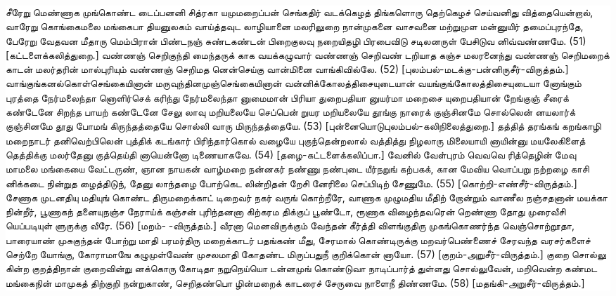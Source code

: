 சீரேறு மெண்ணாக முங்கொண்ட டைப்பனனி
சித்ரகா யமுமறைப்பன்
செங்கதிர் வடக்கெழத் திங்களொரு தெற்கெழச்
செய்வனிது வித்தையென்றால்,
வாரேறு கொங்கைமலை மங்கைபா தியனுலகம்
வாய்த்தவுட லாழியானை
மலரிலுறை நான்முகனை வாசவனை மற்றுமுள
மன்னுயிர் தமைப்புரந்தே,
பேரேறு வேதவன மீதாரு மெம்பிரான்
பிண்டநஞ் சுண்டகண்டன்
பிறைகுலவு நறையிதழி பிரபைவிடு சடிலனருள்
பேசிடுவ னிவ்வண்ணமே. (51)
[கட்டளைக்கலித்துறை.]
வண்ணஞ் செறிகுந்தி மைந்தருக் காக வயக்கழுவார்
வண்ணஞ் செறிவண் டறியாத கஞ்ச மலரனைந்து
வண்ணஞ் செறிமறைக் காடன் மலர்தரின் மால்புரியும்
வண்ணஞ் செறிமத னென்செய்கு வான்மினை வாங்கிவில்லே. (52)
[புலம்பல்-மடக்கு-பன்னிருசீர்-விருத்தம்.]
வாங்குங்கனல்கொள்செங்கையினான் மருவுந்தினமுஞ்செங்கையினான்
வன்னிக்கோலத்திசையுடையான் வயங்குங்கோலத்திசையுடையா
னோங்கும் புரத்தை நேர்மலைந்தா னொளிர்செக் கரிந்து நேர்மலைந்தா
னுமைமான் பிரியா துறைபதியா னுயர்மா மறைசை யுறைபதியான்
றேங்குஞ் சீரைக் கண்டேனே சிறந்த பாயற் கண்டேனே
சேலு லாவு மறியலையே செப்பென் றுயர மறியலையே
தூங்கு நாரைக் குஞ்சினமே சொல்லென் னயலார்க் குஞ்சினமே
தூது போமங் கிருந்தத்தையே சொல்லி வாரு மிருந்தத்தையே. (53)
[புன்னையொடுபுலம்பல்-கலிநிலைத்துறை.]
தத்தித் தரங்கங் கறங்காழி மறைநாடர் தனிவெற்பிலென்
புத்திக் கடங்கார் பிரிந்தார்கொல் வழையே புகுந்தென்றலால்
வத்தித்து நிழலாரு மிலையாயி னாயின்னு மயலேகிளைத்
தெத்திக்கு மலர்தேனு குத்தெய்தி னாயென்னோ டிணையாகவே. (54)
[தழை-கட்டளைக்கலிப்பா.]
வேனில் வேள்புரம் வெவவெ ரித்தெழின் மேவு
மாமலை மங்கையை வேட்டருண்,
ஞான நாயகன் வாழ்மறை நன்னகர் நண்ணு நண்புடை
யீர்நறுங் கற்பகக்,
கான மேவிய வொப்பறு நற்றழை காசி னிக்கடை
நின்றுத ழைத்திடுந்,
தேனு லாந்தழை போற்கெட லின்றிதன் றேசி
னேரிலை செப்பிடிற் சேணுமே. (55)
[கொற்றி-எண்சீர்-விருத்தம்.]
சேணாக முடனதியு மதியுங் கொண்ட திருமறைக்காட் டிறைவர்
நகர் வருங் கொற்றீரே,
வாணாக முழுமதிய மீதிற் றோன்றும் வாணீல
நஞ்சதனான் மயக்கா நின்றீர்,
பூணாகந் தனையுநஞ்ச நேராய்க் கஞ்சன்
புரிந்தனனா கிற்கரம திக்குப் பூண்டோ,
ரூணாக விழைந்தவரென் றெண்ணா
தோது முரைவீசி யெப்படியுள் ளுருக்கு வீரே. (56)
[மறம்- -விருத்தம்.]
வீரனா மெனவிருக்கும் வேந்தன் கீர்த்தி விளங்குதிரு
முகங்கொணர்ந்த வெஞ்சொற்றூதா,
பாரையாண் முசுகுந்தன் போற்று மாதி பரமர்திரு
மறைக்காடர் பதங்கண் மீது,
சேரமால் கொண்டிருக்கு மறவர்பெண்ணைச்
சேரவந்த வரசர்களைச் செற்றே யோங்கு,
கோராமாஙே கழுமுள்வேண் முசலமாதி
கோதண்ட மிருப்பதுநீ குறிக்கொன் னாயோ. (57)
[குறம்-அறுசீர்-விருத்தம்.]
குறை சொல்லு கின்ற குறத்திநான் குறைவின்று னக்கொரு கோடிதா
நறுநெய்யொ டன்னமுங் கொண்டுவா நாடிப்பார்த் துள்ளது சொல்லுவேன்,
மறிவென்ற கண்மட மங்கைநின் மாமுகத் திற்குறி நன்றுகாண்,
செறிதண்பொ ழின்மறைக் காடரைச் சேருவை நாளைநீ திண்ணமே. (58)
[மதங்கி-அறுசீர்-விருத்தம்.]